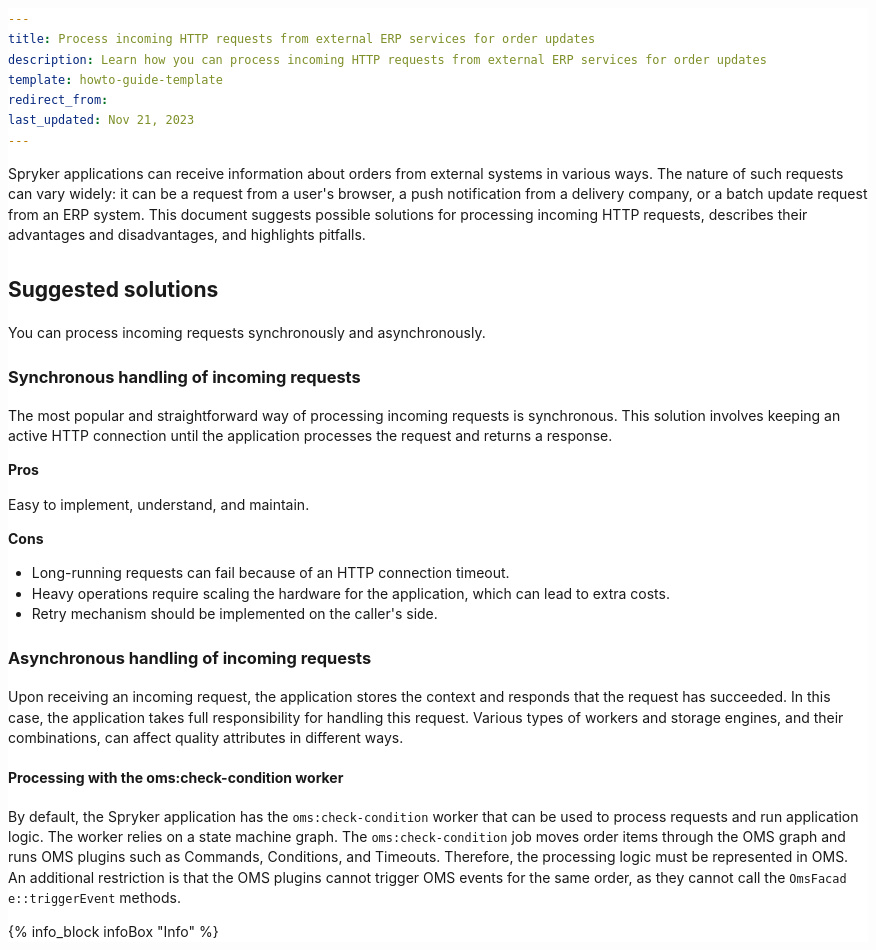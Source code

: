 ```yaml
---
title: Process incoming HTTP requests from external ERP services for order updates
description: Learn how you can process incoming HTTP requests from external ERP services for order updates
template: howto-guide-template
redirect_from:
last_updated: Nov 21, 2023
---
```


Spryker applications can receive information about orders from external systems in various ways. The nature of such requests can vary widely: it can be a request from a user's browser, a push notification from a delivery company, or a batch update request from an ERP system. This document suggests possible solutions for processing incoming HTTP requests, describes their advantages and disadvantages, and highlights pitfalls.

## Suggested solutions

You can process incoming requests synchronously and asynchronously.

### Synchronous handling of incoming requests

The most popular and straightforward way of processing incoming requests is synchronous. This solution involves keeping an active HTTP connection until the application processes the request and returns a response.

**Pros**

Easy to implement, understand, and maintain.

**Cons**

- Long-running requests can fail because of an HTTP connection timeout.
- Heavy operations require scaling the hardware for the application, which can lead to extra costs.
- Retry mechanism should be implemented on the caller's side.

### Asynchronous handling of incoming requests

Upon receiving an incoming request, the application stores the context and responds that the request has succeeded. In this case, the application takes full responsibility for handling this request. Various types of workers and storage engines, and their combinations, can affect quality attributes in different ways.

#### Processing with the oms:check-condition worker

By default, the Spryker application has the `oms:check-condition` worker that can be used to process requests and run application logic. The worker relies on a state machine graph. The `oms:check-condition` job moves order items through the OMS graph and runs OMS plugins such as Commands, Conditions, and Timeouts. Therefore, the processing logic must be represented in OMS. An additional restriction is that the OMS plugins cannot trigger OMS events for the same order, as they cannot call the `OmsFacade::triggerEvent` methods.

{% info_block infoBox "Info" %}
